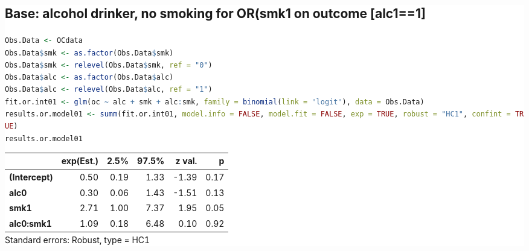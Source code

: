 
## Base: alcohol drinker, no smoking for OR(smk1 on outcome [alc1==1]


```r
Obs.Data <- OCdata
Obs.Data$smk <- as.factor(Obs.Data$smk)
Obs.Data$smk <- relevel(Obs.Data$smk, ref = "0")
Obs.Data$alc <- as.factor(Obs.Data$alc)
Obs.Data$alc <- relevel(Obs.Data$alc, ref = "1")
fit.or.int01 <- glm(oc ~ alc + smk + alc:smk, family = binomial(link = 'logit'), data = Obs.Data)
results.or.model01 <- summ(fit.or.int01, model.info = FALSE, model.fit = FALSE, exp = TRUE, robust = "HC1", confint = TRUE)
results.or.model01
```

  <table class="table table-striped table-hover table-condensed table-responsive" style="width: auto !important; margin-left: auto; margin-right: auto;border-bottom: 0;">
 <thead>
  <tr>
   <th style="text-align:left;">   </th>
   <th style="text-align:right;"> exp(Est.) </th>
   <th style="text-align:right;"> 2.5% </th>
   <th style="text-align:right;"> 97.5% </th>
   <th style="text-align:right;"> z val. </th>
   <th style="text-align:right;"> p </th>
  </tr>
 </thead>
<tbody>
  <tr>
   <td style="text-align:left;font-weight: bold;"> (Intercept) </td>
   <td style="text-align:right;"> 0.50 </td>
   <td style="text-align:right;"> 0.19 </td>
   <td style="text-align:right;"> 1.33 </td>
   <td style="text-align:right;"> -1.39 </td>
   <td style="text-align:right;"> 0.17 </td>
  </tr>
  <tr>
   <td style="text-align:left;font-weight: bold;"> alc0 </td>
   <td style="text-align:right;"> 0.30 </td>
   <td style="text-align:right;"> 0.06 </td>
   <td style="text-align:right;"> 1.43 </td>
   <td style="text-align:right;"> -1.51 </td>
   <td style="text-align:right;"> 0.13 </td>
  </tr>
  <tr>
   <td style="text-align:left;font-weight: bold;"> smk1 </td>
   <td style="text-align:right;"> 2.71 </td>
   <td style="text-align:right;"> 1.00 </td>
   <td style="text-align:right;"> 7.37 </td>
   <td style="text-align:right;"> 1.95 </td>
   <td style="text-align:right;"> 0.05 </td>
  </tr>
  <tr>
   <td style="text-align:left;font-weight: bold;"> alc0:smk1 </td>
   <td style="text-align:right;"> 1.09 </td>
   <td style="text-align:right;"> 0.18 </td>
   <td style="text-align:right;"> 6.48 </td>
   <td style="text-align:right;"> 0.10 </td>
   <td style="text-align:right;"> 0.92 </td>
  </tr>
</tbody>
<tfoot><tr><td style="padding: 0; " colspan="100%">
<sup></sup> Standard errors: Robust, type = HC1</td></tr></tfoot>